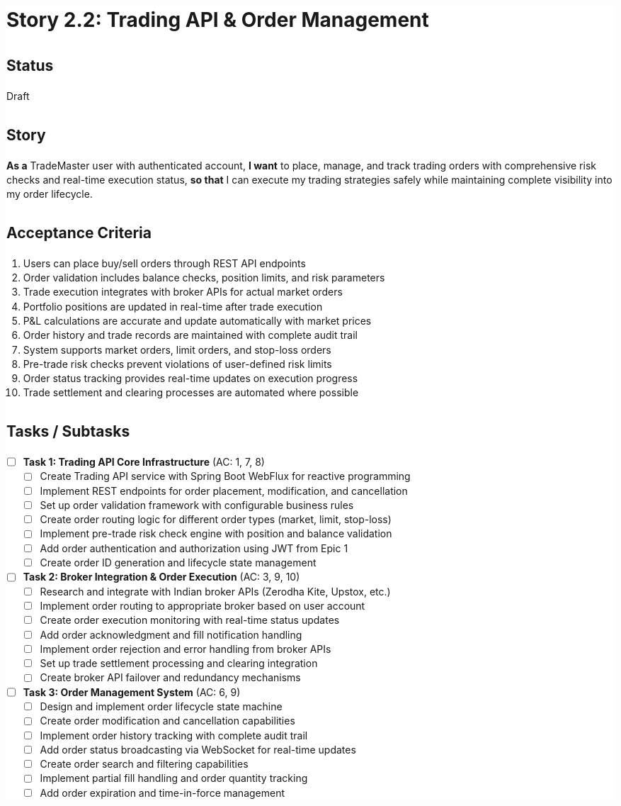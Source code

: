 # Story 2.2: Trading API & Order Management

## Status
Draft

## Story
**As a** TradeMaster user with authenticated account,
**I want** to place, manage, and track trading orders with comprehensive risk checks and real-time execution status,
**so that** I can execute my trading strategies safely while maintaining complete visibility into my order lifecycle.

## Acceptance Criteria

1. Users can place buy/sell orders through REST API endpoints
2. Order validation includes balance checks, position limits, and risk parameters
3. Trade execution integrates with broker APIs for actual market orders  
4. Portfolio positions are updated in real-time after trade execution
5. P&L calculations are accurate and update automatically with market prices
6. Order history and trade records are maintained with complete audit trail
7. System supports market orders, limit orders, and stop-loss orders
8. Pre-trade risk checks prevent violations of user-defined risk limits
9. Order status tracking provides real-time updates on execution progress
10. Trade settlement and clearing processes are automated where possible

## Tasks / Subtasks

- [ ] **Task 1: Trading API Core Infrastructure** (AC: 1, 7, 8)
  - [ ] Create Trading API service with Spring Boot WebFlux for reactive programming
  - [ ] Implement REST endpoints for order placement, modification, and cancellation
  - [ ] Set up order validation framework with configurable business rules
  - [ ] Create order routing logic for different order types (market, limit, stop-loss)
  - [ ] Implement pre-trade risk check engine with position and balance validation
  - [ ] Add order authentication and authorization using JWT from Epic 1
  - [ ] Create order ID generation and lifecycle state management

- [ ] **Task 2: Broker Integration & Order Execution** (AC: 3, 9, 10)
  - [ ] Research and integrate with Indian broker APIs (Zerodha Kite, Upstox, etc.)
  - [ ] Implement order routing to appropriate broker based on user account
  - [ ] Create order execution monitoring with real-time status updates
  - [ ] Add order acknowledgment and fill notification handling
  - [ ] Implement order rejection and error handling from broker APIs
  - [ ] Set up trade settlement processing and clearing integration
  - [ ] Create broker API failover and redundancy mechanisms

- [ ] **Task 3: Order Management System** (AC: 6, 9)
  - [ ] Design and implement order lifecycle state machine
  - [ ] Create order modification and cancellation capabilities
  - [ ] Implement order history tracking with complete audit trail
  - [ ] Add order status broadcasting via WebSocket for real-time updates
  - [ ] Create order search and filtering capabilities
  - [ ] Implement partial fill handling and order quantity tracking
  - [ ] Add order expiration and time-in-force management
